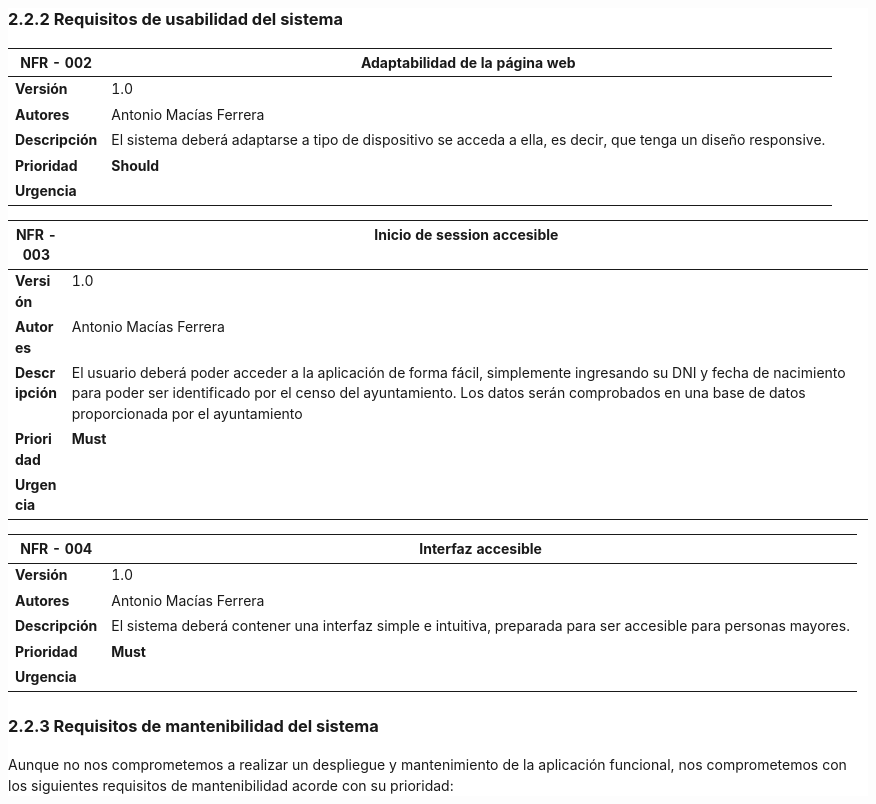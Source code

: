 ### **<a name="_toc152419731"></a>2.2.2 Requisitos de usabilidad del sistema**

|**NFR - 002**|**Adaptabilidad de la página web**|
| - | - |
|**Versión**|1\.0 |
|**Autores**|Antonio Macías Ferrera|
|**Descripción**|El sistema deberá adaptarse a tipo de dispositivo se acceda a ella, es decir, que tenga un diseño responsive.|
|**Prioridad**|**Should**|
|**Urgencia**||


| **NFR - 003**|**Inicio de session accesible**|
| - | - |
|**Versión**|1\.0 |
|**Autores**|Antonio Macías Ferrera|
|**Descripción**|El usuario deberá poder acceder a la aplicación de forma fácil, simplemente ingresando su DNI y fecha de nacimiento para poder ser identificado por el censo del ayuntamiento. Los datos serán comprobados en una base de datos proporcionada por el ayuntamiento|
|**Prioridad**|**Must**|
|**Urgencia**||


| **NFR - 004**|**Interfaz accesible**|
| - | - |
|**Versión**|1\.0 |
|**Autores**|Antonio Macías Ferrera|
|**Descripción**|El sistema deberá contener una interfaz simple e intuitiva, preparada para ser accesible para personas mayores.|
|**Prioridad**|**Must**|
|**Urgencia**||








### **<a name="_toc152419732"></a>2.2.3 Requisitos de mantenibilidad del sistema**

Aunque no nos comprometemos a realizar un despliegue y mantenimiento de la aplicación funcional, nos comprometemos con los siguientes requisitos de mantenibilidad acorde con su prioridad:
